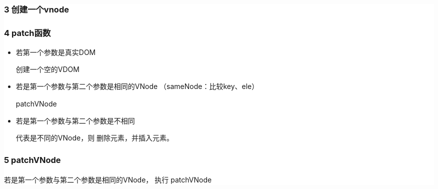 ### 3 创建一个vnode

### 4 patch函数

- 若第一个参数是真实DOM

  创建一个空的VDOM

- 若是第一个参数与第二个参数是相同的VNode （sameNode：比较key、ele）

  patchVNode

- 若是第一个参数与第二个参数是不相同

  代表是不同的VNode，则 删除元素，并插入元素。

### 5 patchVNode

若是第一个参数与第二个参数是相同的VNode， 执行 patchVNode

